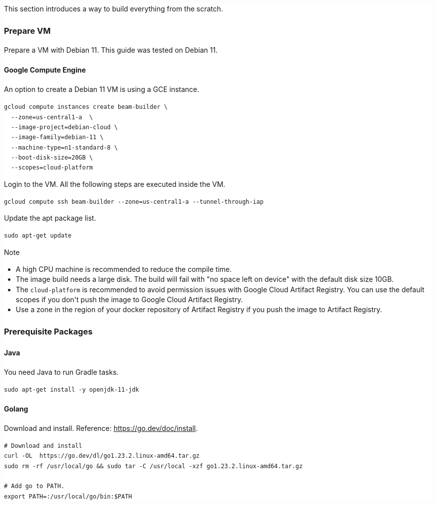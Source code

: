 This section introduces a way to build everything from the scratch.

### Prepare VM

Prepare a VM with Debian 11. This guide was tested on Debian 11.

#### Google Compute Engine

An option to create a Debian 11 VM is using a GCE instance.

```shell
gcloud compute instances create beam-builder \
  --zone=us-central1-a  \
  --image-project=debian-cloud \
  --image-family=debian-11 \
  --machine-type=n1-standard-8 \
  --boot-disk-size=20GB \
  --scopes=cloud-platform
```

Login to the VM. All the following steps are executed inside the VM.

```shell
gcloud compute ssh beam-builder --zone=us-central1-a --tunnel-through-iap
```

Update the apt package list.

```shell
sudo apt-get update
```

> [!NOTE]
> * A high CPU machine is recommended to reduce the compile time.
> * The image build needs a large disk. The build will fail with "no space left
    on device" with the default disk size 10GB.
> * The `cloud-platform` is recommended to avoid permission issues with Google
    Cloud Artifact Registry. You can use the default scopes if you don't push
    the image to Google Cloud Artifact Registry.
> * Use a zone in the region of your docker repository of Artifact Registry if
    you push the image to Artifact Registry.

### Prerequisite Packages

#### Java

You need Java to run Gradle tasks.

```shell
sudo apt-get install -y openjdk-11-jdk
```

#### Golang

Download and install. Reference: https://go.dev/doc/install.

```shell
# Download and install
curl -OL  https://go.dev/dl/go1.23.2.linux-amd64.tar.gz
sudo rm -rf /usr/local/go && sudo tar -C /usr/local -xzf go1.23.2.linux-amd64.tar.gz

# Add go to PATH.
export PATH=:/usr/local/go/bin:$PATH
```

